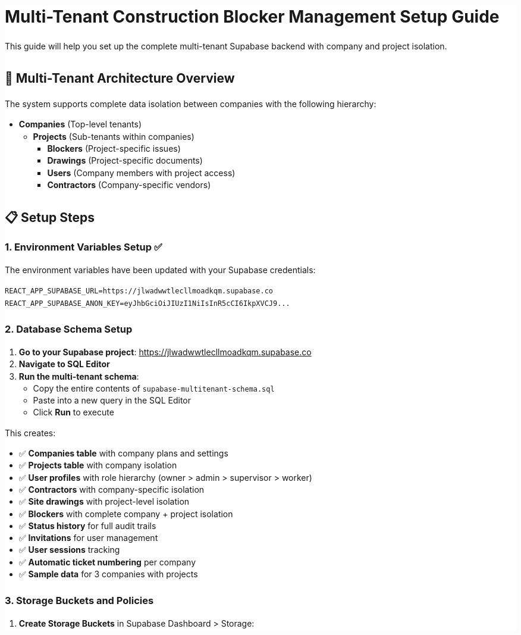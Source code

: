 # Multi-Tenant Construction Blocker Management Setup Guide

This guide will help you set up the complete multi-tenant Supabase backend with company and project isolation.

## 🏢 Multi-Tenant Architecture Overview

The system supports complete data isolation between companies with the following hierarchy:
- **Companies** (Top-level tenants)
  - **Projects** (Sub-tenants within companies)
    - **Blockers** (Project-specific issues)
    - **Drawings** (Project-specific documents)
    - **Users** (Company members with project access)
    - **Contractors** (Company-specific vendors)

## 📋 Setup Steps

### 1. Environment Variables Setup ✅

The environment variables have been updated with your Supabase credentials:
```env
REACT_APP_SUPABASE_URL=https://jlwadwwtlecllmoadkqm.supabase.co
REACT_APP_SUPABASE_ANON_KEY=eyJhbGciOiJIUzI1NiIsInR5cCI6IkpXVCJ9...
```

### 2. Database Schema Setup

1. **Go to your Supabase project**: https://jlwadwwtlecllmoadkqm.supabase.co
2. **Navigate to SQL Editor**
3. **Run the multi-tenant schema**:
   - Copy the entire contents of `supabase-multitenant-schema.sql`
   - Paste into a new query in the SQL Editor
   - Click **Run** to execute

This creates:
- ✅ **Companies table** with company plans and settings
- ✅ **Projects table** with company isolation
- ✅ **User profiles** with role hierarchy (owner > admin > supervisor > worker)
- ✅ **Contractors** with company-specific isolation
- ✅ **Site drawings** with project-level isolation
- ✅ **Blockers** with complete company + project isolation
- ✅ **Status history** for full audit trails
- ✅ **Invitations** for user management
- ✅ **User sessions** tracking
- ✅ **Automatic ticket numbering** per company
- ✅ **Sample data** for 3 companies with projects

### 3. Storage Buckets and Policies

1. **Create Storage Buckets** in Supabase Dashboard > Storage:

